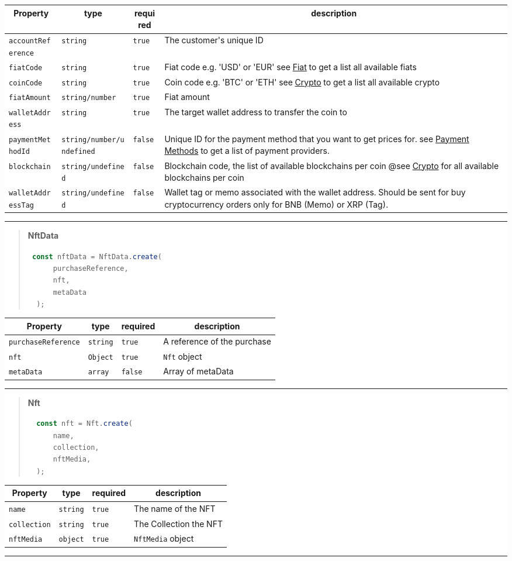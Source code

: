 | Property            | type                         | required | description                                                                                                                                   |
|---------------------|------------------------------|----------|-----------------------------------------------------------------------------------------------------------------------------------------------|
| `accountReference` | `string`                     | `true`   | The customer's unique ID                                                                                                                      |
| `fiatCode`         | `string`                     | `true`   | Fiat code e.g. 'USD' or 'EUR' see [Fiat](#fiat) to get a list all available fiats                                                             |
| `coinCode`         | `string`                     | `true`   | Coin code e.g. 'BTC' or 'ETH' see [Crypto](#crypto) to get a list all available crypto                                                        |
| `fiatAmount`       | `string/number`              | `true`   | Fiat amount                                                                                                                                   |
| `walletAddress`    | `string`                     | `true`   | The target wallet address to transfer the coin to                                                                                             |
| `paymentMethodId`  | `string/number/undefined` | `false`  | Unique ID for the payment method that you want to get prices for. see [Payment Methods](#payment-methods) to get a list of payment providers. |
| `blockchain`       | `string/undefined`           | `false`  | Blockchain code, the list of available blockchains per coin @see [Crypto](#crypto) for all available blockchains per coin                     |
| `walletAddressTag` | `string/undefined`           | `false`  | Wallet tag or memo associated with the wallet address. Should be sent for buy cryptocurrency orders only for BNB (Memo) or XRP (Tag).         |

---

> **NftData**
>```js
>  const nftData = NftData.create(
>       purchaseReference, 
>       nft, 
>       metaData
>   );
>```

| Property             | type     | required | description                 |
|----------------------|----------|----------|-----------------------------|
| `purchaseReference` | `string` | `true`   | A reference of the purchase |
| `nft`               | `Object` | `true`   | `Nft` object                |
| `metaData`          | `array`  | `false`  | Array of metaData           |

---
> **Nft**
>
>```js
>   const nft = Nft.create(
>       name, 
>       collection, 
>       nftMedia,
>   );
>```

| Property      | type           | required | description              |
|---------------|----------------|----------|--------------------------|
| `name`       | `string`       | `true`   | The name of the NFT      |
| `collection` | `string`       | `true`   | The Collection the NFT   |
| `nftMedia`   | `object`       | `true`   | `NftMedia` object        |

---